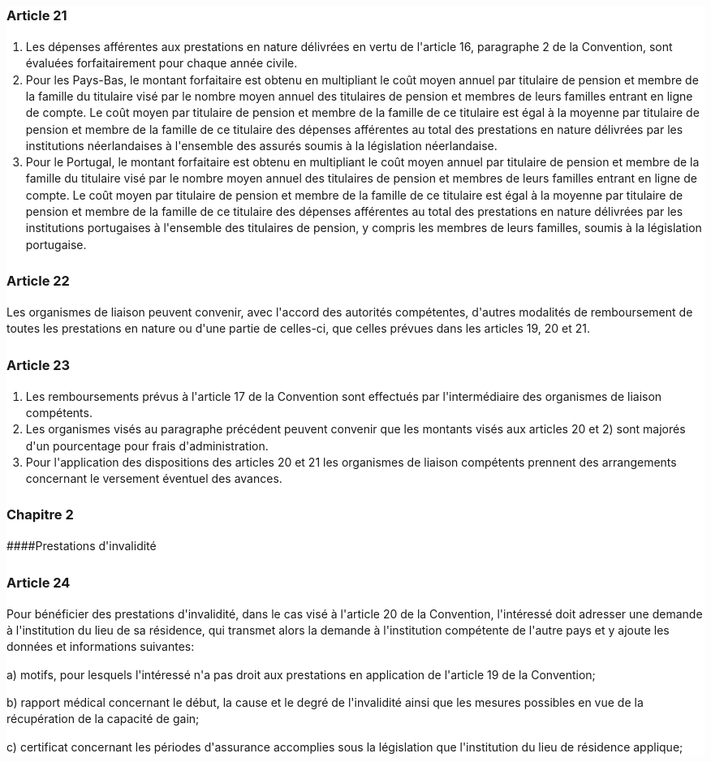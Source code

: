 ### Article  21  

1.  Les dépenses afférentes aux prestations en nature délivrées en vertu de l'article 16, paragraphe 2 de la Convention, sont évaluées forfaitairement pour chaque année civile.   
2.  Pour les Pays-Bas, le montant forfaitaire est obtenu en multipliant le coût moyen annuel par titulaire de pension et membre de la famille du titulaire visé par le nombre moyen annuel des titulaires de pension et membres de leurs familles entrant en ligne de compte. Le coût moyen par titulaire de pension et membre de la famille de ce titulaire est égal à la moyenne par titulaire de pension et membre de la famille de ce titulaire des dépenses afférentes au total des prestations en nature délivrées par les institutions néerlandaises à l'ensemble des assurés soumis à la législation néerlandaise.   
3.  Pour le Portugal, le montant forfaitaire est obtenu en multipliant le coût moyen annuel par titulaire de pension et membre de la famille du titulaire visé par le nombre moyen annuel des titulaires de pension et membres de leurs familles entrant en ligne de compte. Le coût moyen par titulaire de pension et membre de la famille de ce titulaire est égal à la moyenne par titulaire de pension et membre de la famille de ce titulaire des dépenses afférentes au total des prestations en nature délivrées par les institutions portugaises à l'ensemble des titulaires de pension, y compris les membres de leurs familles, soumis à la législation portugaise.   

### Article  22  

Les organismes de liaison peuvent convenir, avec l'accord des autorités compétentes, d'autres modalités de remboursement de toutes les prestations en nature ou d'une partie de celles-ci, que celles prévues dans les articles 19, 20 et 21.  

### Article  23  

1.  Les remboursements prévus à l'article 17 de la Convention sont effectués par l'intermédiaire des organismes de liaison compétents.   
2.  Les organismes visés au paragraphe précédent peuvent convenir que les montants visés aux articles 20 et 2) sont majorés d'un pourcentage pour frais d'administration.   
3.  Pour l'application des dispositions des articles 20 et 21 les organismes de liaison compétents prennent des arrangements concernant le versement éventuel des avances.   

### Chapitre  2  

####Prestations d'invalidité

### Article  24  

Pour bénéficier des prestations d'invalidité, dans le cas visé à l'article 20 de la Convention, l'intéressé doit adresser une demande à l'institution du lieu de sa résidence, qui transmet alors la demande à l'institution compétente de l'autre pays et y ajoute les données et informations suivantes: 

a) motifs, pour lesquels l'intéressé n'a pas droit aux prestations en application de l'article 19 de la Convention;  

b) rapport médical concernant le début, la cause et le degré de l'invalidité ainsi que les mesures possibles en vue de la récupération de la capacité de gain;  

c) certificat concernant les périodes d'assurance accomplies sous la législation que l'institution du lieu de résidence applique;  
